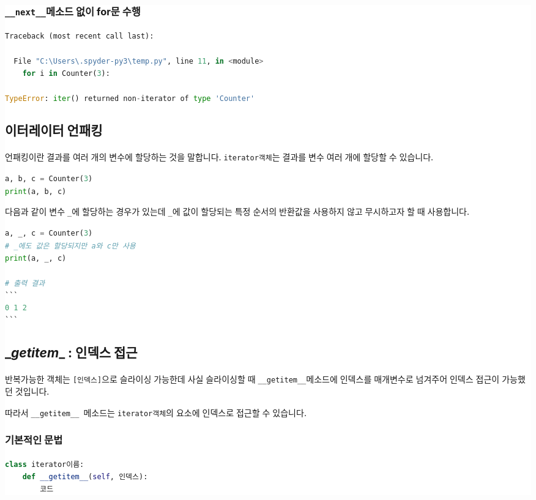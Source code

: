 

### `__next__`메소드 없이 for문 수행

```python
Traceback (most recent call last):

  File "C:\Users\.spyder-py3\temp.py", line 11, in <module>
    for i in Counter(3):

TypeError: iter() returned non-iterator of type 'Counter'
```



## 이터레이터 언패킹

언패킹이란 결과를 여러 개의 변수에 할당하는 것을 말합니다. `iterator객체`는 결과를 변수 여러 개에 할당할 수 있습니다.

```python
a, b, c = Counter(3)
print(a, b, c)
```



다음과 같이 변수 `_`에 할당하는 경우가 있는데  `_`에 값이 할당되는 특정 순서의 반환값을 사용하지 않고 무시하고자 할 때 사용합니다.

````python
a, _, c = Counter(3)
# _에도 값은 할당되지만 a와 c만 사용
print(a, _, c) 

# 출력 결과
```
0 1 2
```
````



## \__getitem__ : 인덱스 접근

반복가능한 객체는  `[인덱스]`으로 슬라이싱 가능한데 사실 슬라이싱할 때 `__getitem__`메소드에 인덱스를 매개변수로 넘겨주어 인덱스 접근이 가능했던 것입니다.

따라서 `__getitem__ `메소드는 `iterator객체`의 요소에 인덱스로 접근할 수 있습니다.





### 기본적인 문법

```python
class iterator이름:
    def __getitem__(self, 인덱스):
		코드
```


